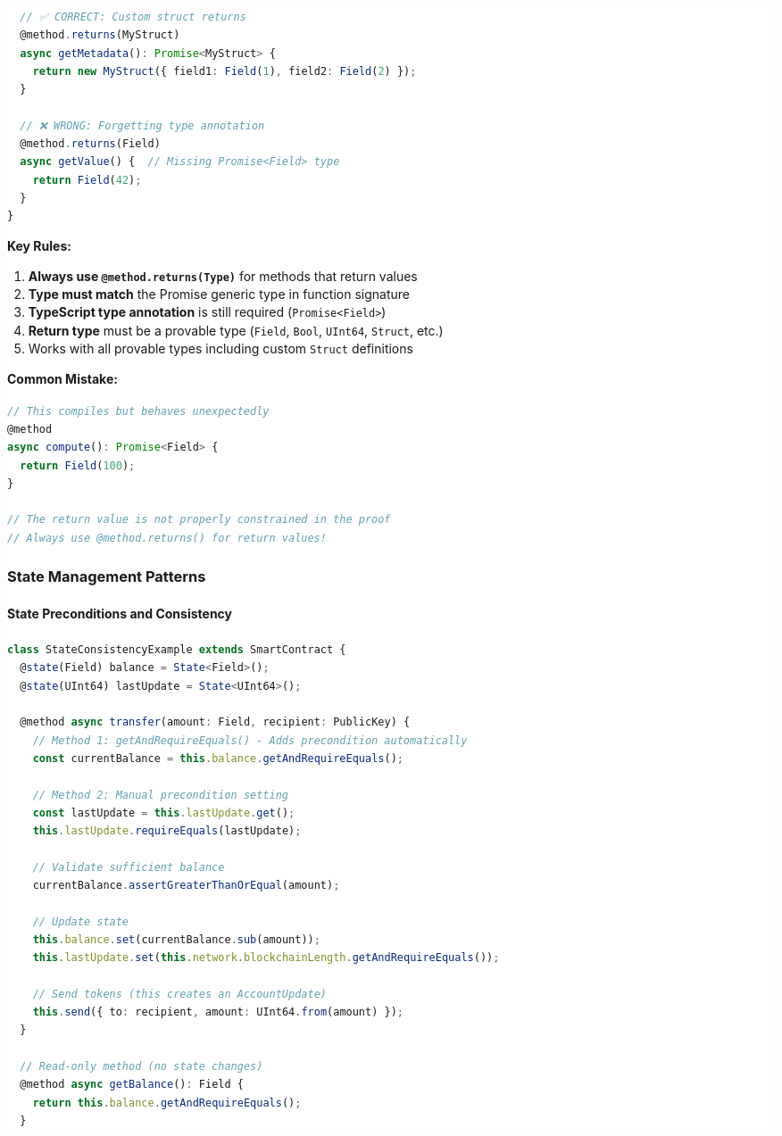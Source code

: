 ```typescript
  // ✅ CORRECT: Custom struct returns
  @method.returns(MyStruct)
  async getMetadata(): Promise<MyStruct> {
    return new MyStruct({ field1: Field(1), field2: Field(2) });
  }

  // ❌ WRONG: Forgetting type annotation
  @method.returns(Field)
  async getValue() {  // Missing Promise<Field> type
    return Field(42);
  }
}
```

**Key Rules:**
1. **Always use `@method.returns(Type)`** for methods that return values
2. **Type must match** the Promise generic type in function signature
3. **TypeScript type annotation** is still required (`Promise<Field>`)
4. **Return type** must be a provable type (`Field`, `Bool`, `UInt64`, `Struct`, etc.)
5. Works with all provable types including custom `Struct` definitions

**Common Mistake:**
```typescript
// This compiles but behaves unexpectedly
@method
async compute(): Promise<Field> {
  return Field(100);
}

// The return value is not properly constrained in the proof
// Always use @method.returns() for return values!
```

### State Management Patterns

#### **State Preconditions and Consistency**

```typescript
class StateConsistencyExample extends SmartContract {
  @state(Field) balance = State<Field>();
  @state(UInt64) lastUpdate = State<UInt64>();

  @method async transfer(amount: Field, recipient: PublicKey) {
    // Method 1: getAndRequireEquals() - Adds precondition automatically
    const currentBalance = this.balance.getAndRequireEquals();

    // Method 2: Manual precondition setting
    const lastUpdate = this.lastUpdate.get();
    this.lastUpdate.requireEquals(lastUpdate);

    // Validate sufficient balance
    currentBalance.assertGreaterThanOrEqual(amount);

    // Update state
    this.balance.set(currentBalance.sub(amount));
    this.lastUpdate.set(this.network.blockchainLength.getAndRequireEquals());

    // Send tokens (this creates an AccountUpdate)
    this.send({ to: recipient, amount: UInt64.from(amount) });
  }

  // Read-only method (no state changes)
  @method async getBalance(): Field {
    return this.balance.getAndRequireEquals();
  }
```